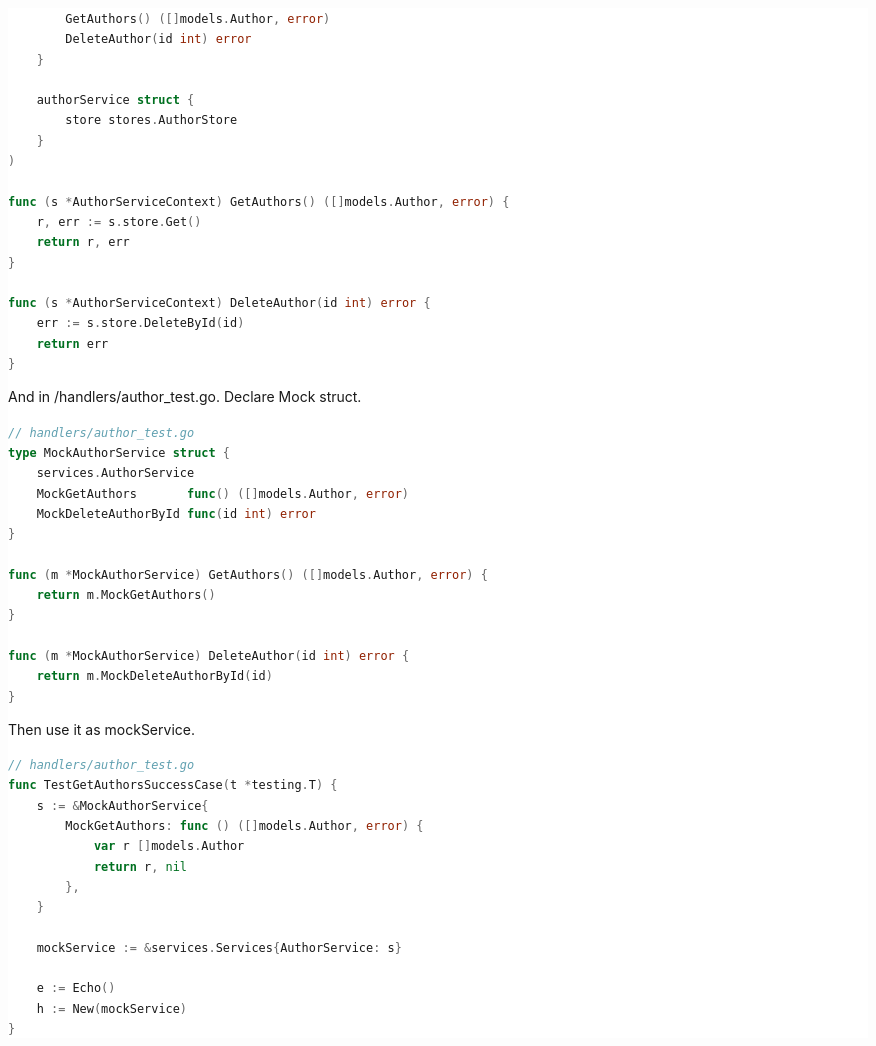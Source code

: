 ```go
        GetAuthors() ([]models.Author, error)
        DeleteAuthor(id int) error
    }

    authorService struct {
        store stores.AuthorStore
    }
)

func (s *AuthorServiceContext) GetAuthors() ([]models.Author, error) {
	r, err := s.store.Get()
	return r, err
}

func (s *AuthorServiceContext) DeleteAuthor(id int) error {
	err := s.store.DeleteById(id)
	return err
}
```

And in /handlers/author_test.go. Declare Mock struct.

```go
// handlers/author_test.go
type MockAuthorService struct {
	services.AuthorService
	MockGetAuthors       func() ([]models.Author, error)
	MockDeleteAuthorById func(id int) error
}

func (m *MockAuthorService) GetAuthors() ([]models.Author, error) {
	return m.MockGetAuthors()
}

func (m *MockAuthorService) DeleteAuthor(id int) error {
	return m.MockDeleteAuthorById(id)
}
```

Then use it as mockService.

```go
// handlers/author_test.go
func TestGetAuthorsSuccessCase(t *testing.T) {
    s := &MockAuthorService{
        MockGetAuthors: func () ([]models.Author, error) {
            var r []models.Author
            return r, nil
        },
    }

    mockService := &services.Services{AuthorService: s}

    e := Echo()
    h := New(mockService)
}
```
